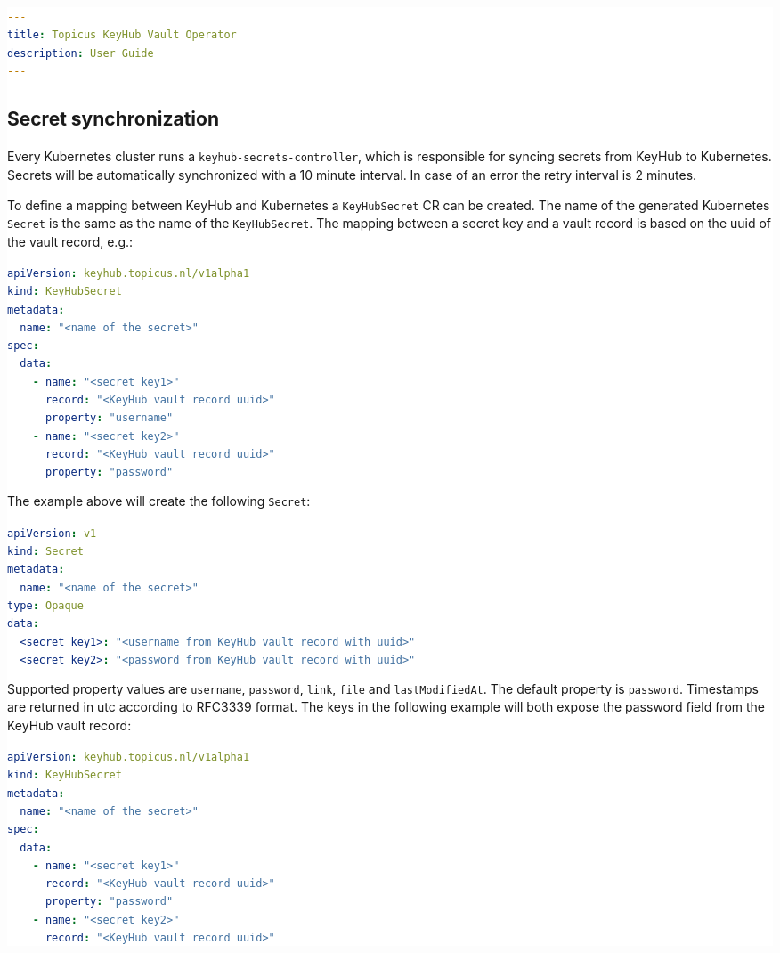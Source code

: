 ```yaml
---
title: Topicus KeyHub Vault Operator
description: User Guide
---
```


## Secret synchronization

Every Kubernetes cluster runs a `keyhub-secrets-controller`, which is responsible for syncing secrets from KeyHub to Kubernetes. Secrets will be automatically synchronized with a 10 minute interval. In case of an error the retry interval is 2 minutes.

To define a mapping between KeyHub and Kubernetes a `KeyHubSecret` CR can be created. The name of the generated Kubernetes `Secret` is the same as the name of the `KeyHubSecret`. The mapping between a secret key and a vault record is based on the uuid of the vault record, e.g.:
```yaml
apiVersion: keyhub.topicus.nl/v1alpha1
kind: KeyHubSecret
metadata:
  name: "<name of the secret>"
spec:
  data:
    - name: "<secret key1>"
      record: "<KeyHub vault record uuid>"
      property: "username"
    - name: "<secret key2>"
      record: "<KeyHub vault record uuid>"
      property: "password"
```

The example above will create the following `Secret`:
```yaml
apiVersion: v1
kind: Secret
metadata:
  name: "<name of the secret>"
type: Opaque
data:
  <secret key1>: "<username from KeyHub vault record with uuid>"
  <secret key2>: "<password from KeyHub vault record with uuid>"
```

Supported property values are `username`, `password`, `link`, `file` and `lastModifiedAt`. The default property is `password`. Timestamps are returned in utc according to RFC3339 format. The keys in the following example will both expose the password field from the KeyHub vault record:
```yaml
apiVersion: keyhub.topicus.nl/v1alpha1
kind: KeyHubSecret
metadata:
  name: "<name of the secret>"
spec:
  data:
    - name: "<secret key1>"
      record: "<KeyHub vault record uuid>"
      property: "password"
    - name: "<secret key2>"
      record: "<KeyHub vault record uuid>"
```
